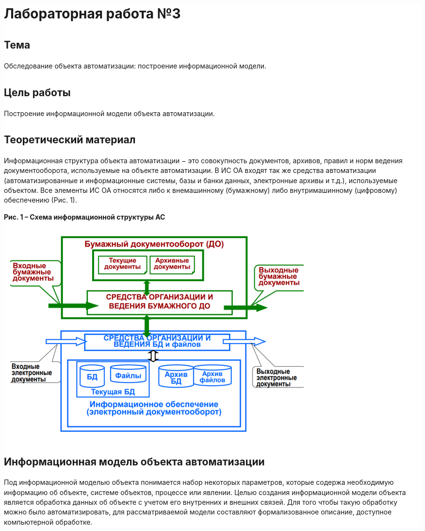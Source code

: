 # Лабораторная работа №3 #

## Тема ##

Обследование объекта автоматизации: построение информационной модели.

## Цель работы ##

Построение информационной модели объекта автоматизации.

## Теоретический материал ##

Информационная структура объекта автоматизации $-$ это совокупность документов, архивов, правил и норм ведения документооборота, используемые на объекте автоматизации. В ИС ОА входят так же средства автоматизации (автоматизированные и информационные системы, базы и банки данных, электронные архивы и т.д.), используемые объектом. Все элементы ИC ОА относятся либо к внемашинному (бумажному) либо внутримашинному (цифровому) обеспечению (Рис. 1).

**Рис. 1 – Схема информационной структуры АС**

![рис. 1](images/img_1_scheme_inf_struct.png)

## Информационная модель объекта автоматизации ##

Под информационной моделью объекта понимается набор некоторых параметров, которые содержа необходимую информацию об объекте, системе объектов, процессе или явлении. Целью создания информационной модели объекта является обработка данных об объекте с учетом его внутренних и внешних связей. Для того чтобы такую обработку можно было автоматизировать, для рассматриваемой модели составляют формализованное описание, доступное компьютерной обработке.
